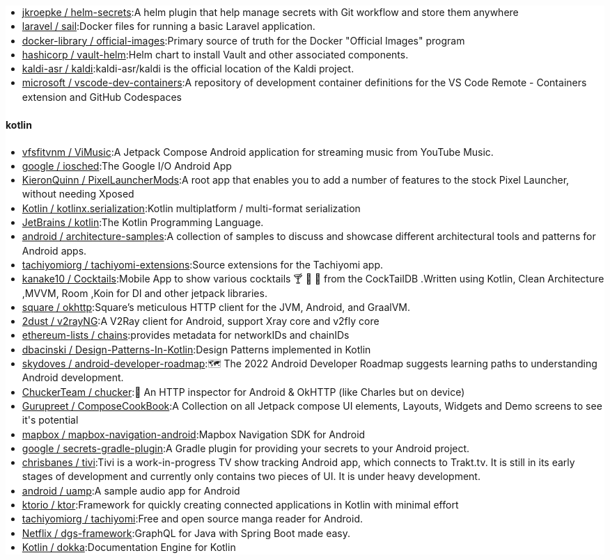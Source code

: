 * [jkroepke / helm-secrets](https://github.com/jkroepke/helm-secrets):A helm plugin that help manage secrets with Git workflow and store them anywhere
* [laravel / sail](https://github.com/laravel/sail):Docker files for running a basic Laravel application.
* [docker-library / official-images](https://github.com/docker-library/official-images):Primary source of truth for the Docker "Official Images" program
* [hashicorp / vault-helm](https://github.com/hashicorp/vault-helm):Helm chart to install Vault and other associated components.
* [kaldi-asr / kaldi](https://github.com/kaldi-asr/kaldi):kaldi-asr/kaldi is the official location of the Kaldi project.
* [microsoft / vscode-dev-containers](https://github.com/microsoft/vscode-dev-containers):A repository of development container definitions for the VS Code Remote - Containers extension and GitHub Codespaces

#### kotlin
* [vfsfitvnm / ViMusic](https://github.com/vfsfitvnm/ViMusic):A Jetpack Compose Android application for streaming music from YouTube Music.
* [google / iosched](https://github.com/google/iosched):The Google I/O Android App
* [KieronQuinn / PixelLauncherMods](https://github.com/KieronQuinn/PixelLauncherMods):A root app that enables you to add a number of features to the stock Pixel Launcher, without needing Xposed
* [Kotlin / kotlinx.serialization](https://github.com/Kotlin/kotlinx.serialization):Kotlin multiplatform / multi-format serialization
* [JetBrains / kotlin](https://github.com/JetBrains/kotlin):The Kotlin Programming Language.
* [android / architecture-samples](https://github.com/android/architecture-samples):A collection of samples to discuss and showcase different architectural tools and patterns for Android apps.
* [tachiyomiorg / tachiyomi-extensions](https://github.com/tachiyomiorg/tachiyomi-extensions):Source extensions for the Tachiyomi app.
* [kanake10 / Cocktails](https://github.com/kanake10/Cocktails):Mobile App to show various cocktails
🍸
🍷
🍹
from the CockTailDB .Written using Kotlin, Clean Architecture ,MVVM, Room ,Koin for DI and other jetpack libraries.
* [square / okhttp](https://github.com/square/okhttp):Square’s meticulous HTTP client for the JVM, Android, and GraalVM.
* [2dust / v2rayNG](https://github.com/2dust/v2rayNG):A V2Ray client for Android, support Xray core and v2fly core
* [ethereum-lists / chains](https://github.com/ethereum-lists/chains):provides metadata for networkIDs and chainIDs
* [dbacinski / Design-Patterns-In-Kotlin](https://github.com/dbacinski/Design-Patterns-In-Kotlin):Design Patterns implemented in Kotlin
* [skydoves / android-developer-roadmap](https://github.com/skydoves/android-developer-roadmap):🗺
The 2022 Android Developer Roadmap suggests learning paths to understanding Android development.
* [ChuckerTeam / chucker](https://github.com/ChuckerTeam/chucker):🔎
An HTTP inspector for Android & OkHTTP (like Charles but on device)
* [Gurupreet / ComposeCookBook](https://github.com/Gurupreet/ComposeCookBook):A Collection on all Jetpack compose UI elements, Layouts, Widgets and Demo screens to see it's potential
* [mapbox / mapbox-navigation-android](https://github.com/mapbox/mapbox-navigation-android):Mapbox Navigation SDK for Android
* [google / secrets-gradle-plugin](https://github.com/google/secrets-gradle-plugin):A Gradle plugin for providing your secrets to your Android project.
* [chrisbanes / tivi](https://github.com/chrisbanes/tivi):Tivi is a work-in-progress TV show tracking Android app, which connects to Trakt.tv. It is still in its early stages of development and currently only contains two pieces of UI. It is under heavy development.
* [android / uamp](https://github.com/android/uamp):A sample audio app for Android
* [ktorio / ktor](https://github.com/ktorio/ktor):Framework for quickly creating connected applications in Kotlin with minimal effort
* [tachiyomiorg / tachiyomi](https://github.com/tachiyomiorg/tachiyomi):Free and open source manga reader for Android.
* [Netflix / dgs-framework](https://github.com/Netflix/dgs-framework):GraphQL for Java with Spring Boot made easy.
* [Kotlin / dokka](https://github.com/Kotlin/dokka):Documentation Engine for Kotlin